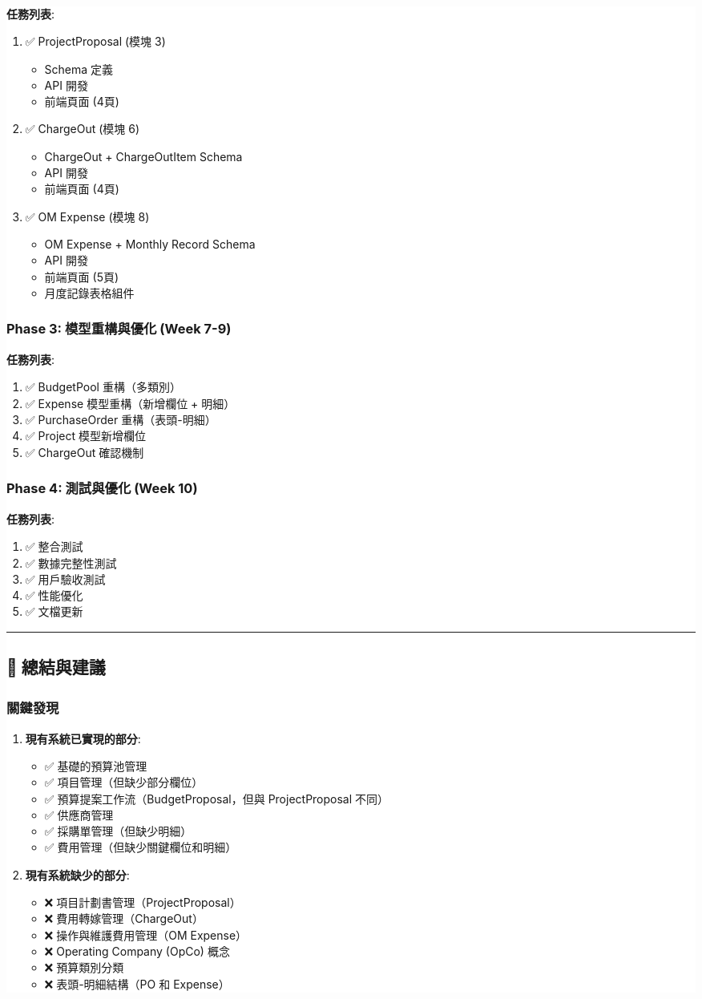 **任務列表**:
1. ✅ ProjectProposal (模塊 3)
   - Schema 定義
   - API 開發
   - 前端頁面 (4頁)

2. ✅ ChargeOut (模塊 6)
   - ChargeOut + ChargeOutItem Schema
   - API 開發
   - 前端頁面 (4頁)

3. ✅ OM Expense (模塊 8)
   - OM Expense + Monthly Record Schema
   - API 開發
   - 前端頁面 (5頁)
   - 月度記錄表格組件

### Phase 3: 模型重構與優化 (Week 7-9)

**任務列表**:
1. ✅ BudgetPool 重構（多類別）
2. ✅ Expense 模型重構（新增欄位 + 明細）
3. ✅ PurchaseOrder 重構（表頭-明細）
4. ✅ Project 模型新增欄位
5. ✅ ChargeOut 確認機制

### Phase 4: 測試與優化 (Week 10)

**任務列表**:
1. ✅ 整合測試
2. ✅ 數據完整性測試
3. ✅ 用戶驗收測試
4. ✅ 性能優化
5. ✅ 文檔更新

---

## 🎯 總結與建議

### 關鍵發現

1. **現有系統已實現的部分**:
   - ✅ 基礎的預算池管理
   - ✅ 項目管理（但缺少部分欄位）
   - ✅ 預算提案工作流（BudgetProposal，但與 ProjectProposal 不同）
   - ✅ 供應商管理
   - ✅ 採購單管理（但缺少明細）
   - ✅ 費用管理（但缺少關鍵欄位和明細）

2. **現有系統缺少的部分**:
   - ❌ 項目計劃書管理（ProjectProposal）
   - ❌ 費用轉嫁管理（ChargeOut）
   - ❌ 操作與維護費用管理（OM Expense）
   - ❌ Operating Company (OpCo) 概念
   - ❌ 預算類別分類
   - ❌ 表頭-明細結構（PO 和 Expense）
